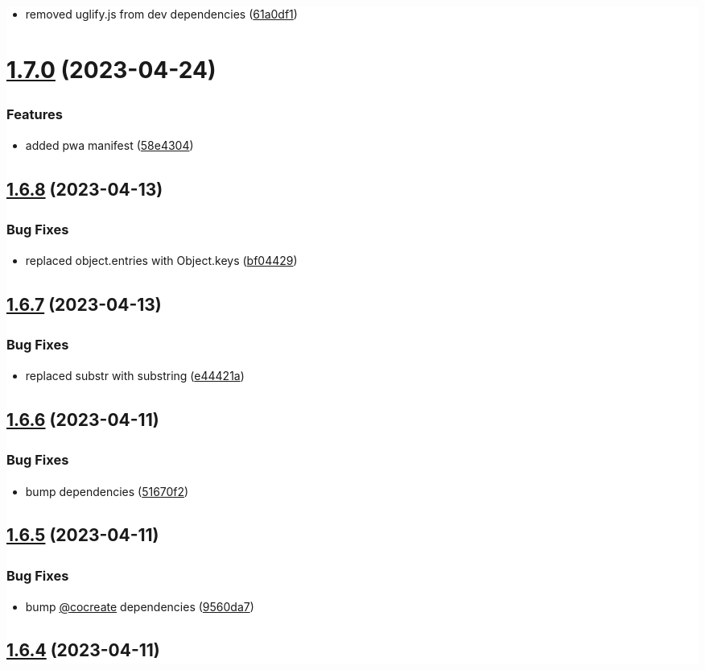 * removed uglify.js from dev dependencies ([61a0df1](https://github.com/CoCreate-app/CoCreate-observer/commit/61a0df1313428feda9243b62f7f5575fd180418e))

# [1.7.0](https://github.com/CoCreate-app/CoCreate-observer/compare/v1.6.8...v1.7.0) (2023-04-24)


### Features

* added pwa manifest ([58e4304](https://github.com/CoCreate-app/CoCreate-observer/commit/58e4304726f7ebda17a08696a9744d2e3651309e))

## [1.6.8](https://github.com/CoCreate-app/CoCreate-observer/compare/v1.6.7...v1.6.8) (2023-04-13)


### Bug Fixes

* replaced object.entries with Object.keys ([bf04429](https://github.com/CoCreate-app/CoCreate-observer/commit/bf04429b31b792db1ef0109ef8fab618e46d777b))

## [1.6.7](https://github.com/CoCreate-app/CoCreate-observer/compare/v1.6.6...v1.6.7) (2023-04-13)


### Bug Fixes

* replaced substr with substring ([e44421a](https://github.com/CoCreate-app/CoCreate-observer/commit/e44421a014d1cf90e4d5584917cc8d630f39a4c7))

## [1.6.6](https://github.com/CoCreate-app/CoCreate-observer/compare/v1.6.5...v1.6.6) (2023-04-11)


### Bug Fixes

* bump dependencies ([51670f2](https://github.com/CoCreate-app/CoCreate-observer/commit/51670f2c731457bfb704d777b138e30931c667e4))

## [1.6.5](https://github.com/CoCreate-app/CoCreate-observer/compare/v1.6.4...v1.6.5) (2023-04-11)


### Bug Fixes

*  bump [@cocreate](https://github.com/cocreate) dependencies ([9560da7](https://github.com/CoCreate-app/CoCreate-observer/commit/9560da742d29a0f57df96fd9ad49fb9e25fbd549))

## [1.6.4](https://github.com/CoCreate-app/CoCreate-observer/compare/v1.6.3...v1.6.4) (2023-04-11)
